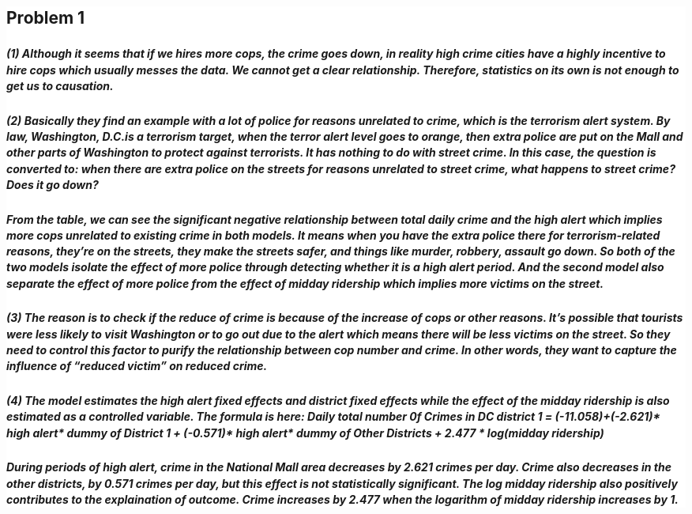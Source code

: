 ## Problem 1

##### (1) Although it seems that if we hires more cops, the crime goes down, in reality high crime cities have a highly incentive to hire cops which usually messes the data. We cannot get a clear relationship. Therefore, statistics on its own is not enough to get us to causation.

##### (2) Basically they find an example with a lot of police for reasons unrelated to crime, which is the terrorism alert system. By law, Washington, D.C.is a terrorism target, when the terror alert level goes to orange, then extra police are put on the Mall and other parts of Washington to protect against terrorists. It has nothing to do with street crime. In this case, the question is converted to: when there are extra police on the streets for reasons unrelated to street crime, what happens to street crime? Does it go down?

##### From the table, we can see the significant negative relationship between total daily crime and the high alert which implies more cops unrelated to existing crime in both models. It means when you have the extra police there for terrorism-related reasons, they’re on the streets, they make the streets safer, and things like murder, robbery, assault go down. So both of the two models isolate the effect of more police through detecting whether it is a high alert period. And the second model also separate the effect of more police from the effect of midday ridership which implies more victims on the street.

##### (3) The reason is to check if the reduce of crime is because of the increase of cops or other reasons. It’s possible that tourists were less likely to visit Washington or to go out due to the alert which means there will be less victims on the street. So they need to control this factor to purify the relationship between cop number and crime. In other words, they want to capture the influence of “reduced victim” on reduced crime.

##### (4) The model estimates the high alert fixed effects and district fixed effects while the effect of the midday ridership is also estimated as a controlled variable. The formula is here: Daily total number 0f Crimes in DC district 1 = (-11.058)+(-2.621)\* high alert\* dummy of District 1 + (-0.571)\* high alert\* dummy of Other Districts + 2.477 \* log(midday ridership)

##### During periods of high alert, crime in the National Mall area decreases by 2.621 crimes per day. Crime also decreases in the other districts, by 0.571 crimes per day, but this effect is not statistically significant. The log midday ridership also positively contributes to the explaination of outcome. Crime increases by 2.477 when the logarithm of midday ridership increases by 1.
